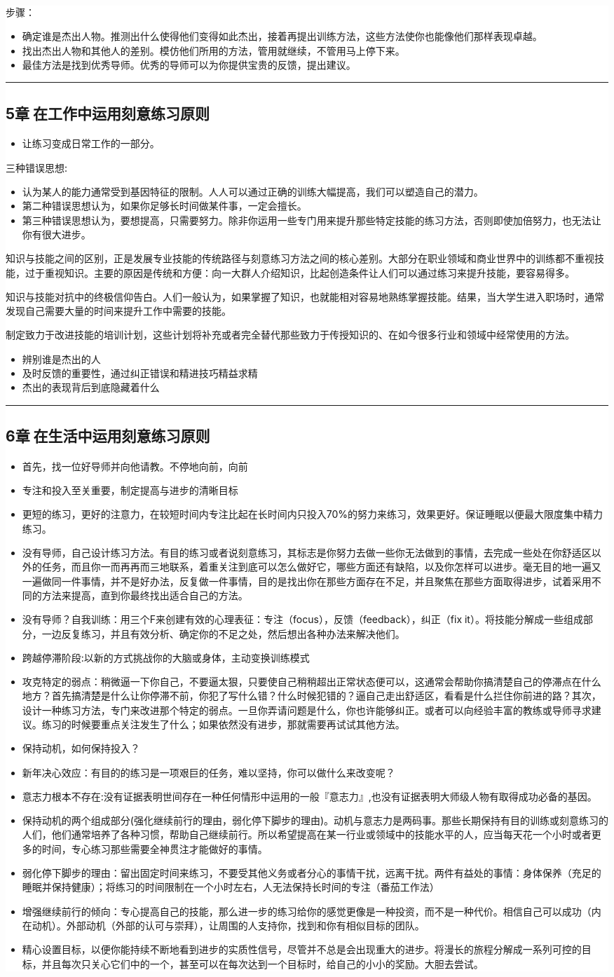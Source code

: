 步骤：
- 确定谁是杰出人物。推测出什么使得他们变得如此杰出，接着再提出训练方法，这些方法使你也能像他们那样表现卓越。
- 找出杰出人物和其他人的差别。模仿他们所用的方法，管用就继续，不管用马上停下来。
- 最佳方法是找到优秀导师。优秀的导师可以为你提供宝贵的反馈，提出建议。


___
## 5章 在工作中运用刻意练习原则

- 让练习变成日常工作的一部分。

三种错误思想:

- 认为某人的能力通常受到基因特征的限制。人人可以通过正确的训练大幅提高，我们可以塑造自己的潜力。
- 第二种错误思想认为，如果你足够长时间做某件事，一定会擅长。
- 第三种错误思想认为，要想提高，只需要努力。除非你运用一些专门用来提升那些特定技能的练习方法，否则即使加倍努力，也无法让你有很大进步。

知识与技能之间的区别，正是发展专业技能的传统路径与刻意练习方法之间的核心差别。大部分在职业领域和商业世界中的训练都不重视技能，过于重视知识。主要的原因是传统和方便：向一大群人介绍知识，比起创造条件让人们可以通过练习来提升技能，要容易得多。


知识与技能对抗中的终极信仰告白。人们一般认为，如果掌握了知识，也就能相对容易地熟练掌握技能。结果，当大学生进入职场时，通常发现自己需要大量的时间来提升工作中需要的技能。

制定致力于改进技能的培训计划，这些计划将补充或者完全替代那些致力于传授知识的、在如今很多行业和领域中经常使用的方法。

- 辨别谁是杰出的人
- 及时反馈的重要性，通过纠正错误和精进技巧精益求精
- 杰出的表现背后到底隐藏着什么


___
## 6章 在生活中运用刻意练习原则

- 首先，找一位好导师并向他请教。不停地向前，向前
- 专注和投入至关重要，制定提高与进步的清晰目标
- 更短的练习，更好的注意力，在较短时间内专注比起在长时间内只投入70%的努力来练习，效果更好。保证睡眠以便最大限度集中精力练习。
- 没有导师，自己设计练习方法。有目的练习或者说刻意练习，其标志是你努力去做一些你无法做到的事情，去完成一些处在你舒适区以外的任务，而且你一而再再而三地联系，着重关注到底可以怎么做好它，哪些方面还有缺陷，以及你怎样可以进步。毫无目的地一遍又一遍做同一件事情，并不是好办法，反复做一件事情，目的是找出你在那些方面存在不足，并且聚焦在那些方面取得进步，试着采用不同的方法来提高，直到你最终找出适合自己的方法。

- 没有导师？自我训练：用三个F来创建有效的心理表征：专注（focus），反馈（feedback），纠正（fix it）。将技能分解成一些组成部分，一边反复练习，并且有效分析、确定你的不足之处，然后想出各种办法来解决他们。
- 跨越停滞阶段:以新的方式挑战你的大脑或身体，主动变换训练模式
- 攻克特定的弱点：稍微逼一下你自己，不要逼太狠，只要使自己稍稍超出正常状态便可以，这通常会帮助你搞清楚自己的停滞点在什么地方？首先搞清楚是什么让你停滞不前，你犯了写什么错？什么时候犯错的？逼自己走出舒适区，看看是什么拦住你前进的路？其次，设计一种练习方法，专门来改进那个特定的弱点。一旦你弄请问题是什么，你也许能够纠正。或者可以向经验丰富的教练或导师寻求建议。练习的时候要重点关注发生了什么；如果依然没有进步，那就需要再试试其他方法。
- 保持动机，如何保持投入？
- 新年决心效应：有目的的练习是一项艰巨的任务，难以坚持，你可以做什么来改变呢？
- 意志力根本不存在:没有证据表明世间存在一种任何情形中运用的一般『意志力』,也没有证据表明大师级人物有取得成功必备的基因。
- 保持动机的两个组成部分(强化继续前行的理由，弱化停下脚步的理由)。动机与意志力是两码事。那些长期保持有目的训练或刻意练习的人们，他们通常培养了各种习惯，帮助自己继续前行。所以希望提高在某一行业或领域中的技能水平的人，应当每天花一个小时或者更多的时间，专心练习那些需要全神贯注才能做好的事情。
- 弱化停下脚步的理由：留出固定时间来练习，不要受其他义务或者分心的事情干扰，远离干扰。两件有益处的事情：身体保养（充足的睡眠并保持健康）；将练习的时间限制在一个小时左右，人无法保持长时间的专注（番茄工作法）
- 增强继续前行的倾向：专心提高自己的技能，那么进一步的练习给你的感觉更像是一种投资，而不是一种代价。相信自己可以成功（内在动机）。外部动机（外部的认可与崇拜），让周围的人支持你，找到和你有相似目标的团队。
- 精心设置目标，以便你能持续不断地看到进步的实质性信号，尽管并不总是会出现重大的进步。将漫长的旅程分解成一系列可控的目标，并且每次只关心它们中的一个，甚至可以在每次达到一个目标时，给自己的小小的奖励。大胆去尝试。
